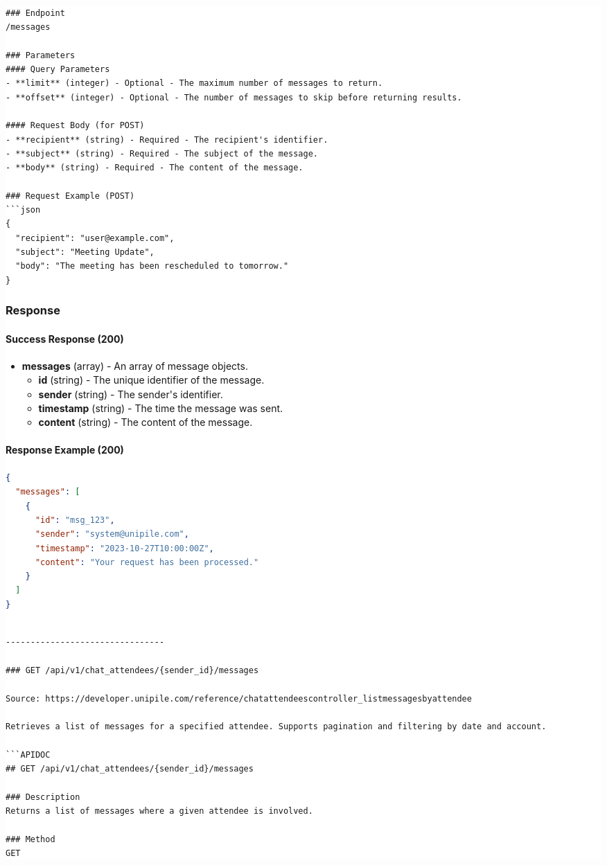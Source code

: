 ```
### Endpoint
/messages

### Parameters
#### Query Parameters
- **limit** (integer) - Optional - The maximum number of messages to return.
- **offset** (integer) - Optional - The number of messages to skip before returning results.

#### Request Body (for POST)
- **recipient** (string) - Required - The recipient's identifier.
- **subject** (string) - Required - The subject of the message.
- **body** (string) - Required - The content of the message.

### Request Example (POST)
```json
{
  "recipient": "user@example.com",
  "subject": "Meeting Update",
  "body": "The meeting has been rescheduled to tomorrow."
}
```

### Response
#### Success Response (200)
- **messages** (array) - An array of message objects.
  - **id** (string) - The unique identifier of the message.
  - **sender** (string) - The sender's identifier.
  - **timestamp** (string) - The time the message was sent.
  - **content** (string) - The content of the message.

#### Response Example (200)
```json
{
  "messages": [
    {
      "id": "msg_123",
      "sender": "system@unipile.com",
      "timestamp": "2023-10-27T10:00:00Z",
      "content": "Your request has been processed."
    }
  ]
}
```
```

--------------------------------

### GET /api/v1/chat_attendees/{sender_id}/messages

Source: https://developer.unipile.com/reference/chatattendeescontroller_listmessagesbyattendee

Retrieves a list of messages for a specified attendee. Supports pagination and filtering by date and account.

```APIDOC
## GET /api/v1/chat_attendees/{sender_id}/messages

### Description
Returns a list of messages where a given attendee is involved.

### Method
GET

```